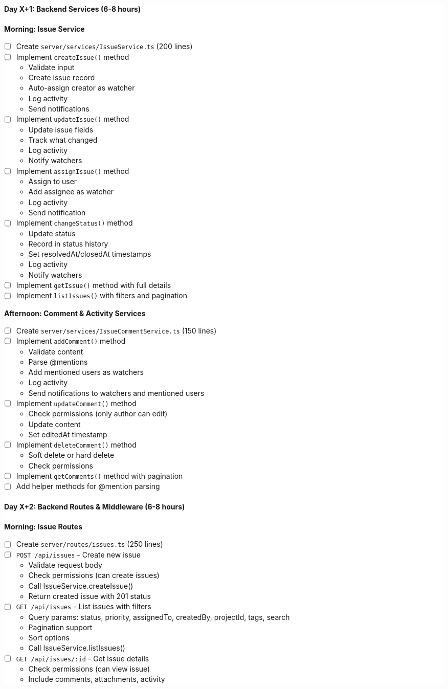 
#### Day X+1: Backend Services (6-8 hours)

**Morning: Issue Service**
- [ ] Create `server/services/IssueService.ts` (200 lines)
- [ ] Implement `createIssue()` method
  - Validate input
  - Create issue record
  - Auto-assign creator as watcher
  - Log activity
  - Send notifications
- [ ] Implement `updateIssue()` method
  - Update issue fields
  - Track what changed
  - Log activity
  - Notify watchers
- [ ] Implement `assignIssue()` method
  - Assign to user
  - Add assignee as watcher
  - Log activity
  - Send notification
- [ ] Implement `changeStatus()` method
  - Update status
  - Record in status history
  - Set resolvedAt/closedAt timestamps
  - Log activity
  - Notify watchers
- [ ] Implement `getIssue()` method with full details
- [ ] Implement `listIssues()` with filters and pagination

**Afternoon: Comment & Activity Services**
- [ ] Create `server/services/IssueCommentService.ts` (150 lines)
- [ ] Implement `addComment()` method
  - Validate content
  - Parse @mentions
  - Add mentioned users as watchers
  - Log activity
  - Send notifications to watchers and mentioned users
- [ ] Implement `updateComment()` method
  - Check permissions (only author can edit)
  - Update content
  - Set editedAt timestamp
- [ ] Implement `deleteComment()` method
  - Soft delete or hard delete
  - Check permissions
- [ ] Implement `getComments()` method with pagination
- [ ] Add helper methods for @mention parsing

#### Day X+2: Backend Routes & Middleware (6-8 hours)

**Morning: Issue Routes**
- [ ] Create `server/routes/issues.ts` (250 lines)
- [ ] `POST /api/issues` - Create new issue
  - Validate request body
  - Check permissions (can create issues)
  - Call IssueService.createIssue()
  - Return created issue with 201 status
- [ ] `GET /api/issues` - List issues with filters
  - Query params: status, priority, assignedTo, createdBy, projectId, tags, search
  - Pagination support
  - Sort options
  - Call IssueService.listIssues()
- [ ] `GET /api/issues/:id` - Get issue details
  - Check permissions (can view issue)
  - Include comments, attachments, activity